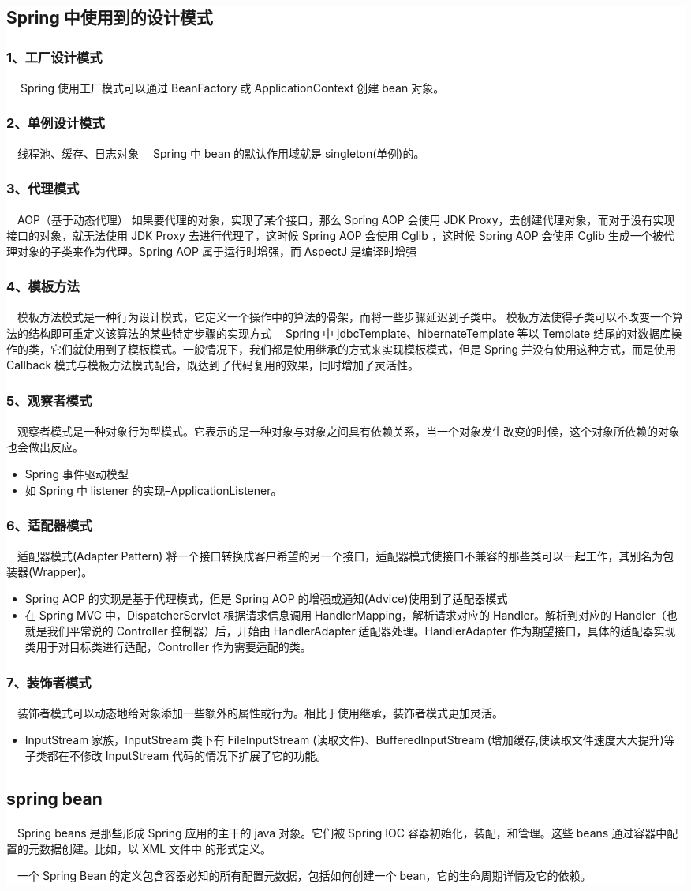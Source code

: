 ## Spring 中使用到的设计模式

### 1、工厂设计模式

&emsp; Spring 使用工厂模式可以通过 BeanFactory 或 ApplicationContext 创建 bean 对象。

### 2、单例设计模式

&emsp;线程池、缓存、日志对象
&emsp;Spring 中 bean 的默认作用域就是 singleton(单例)的。

### 3、代理模式

&emsp;AOP（基于动态代理） 如果要代理的对象，实现了某个接口，那么 Spring AOP 会使用 JDK Proxy，去创建代理对象，而对于没有实现接口的对象，就无法使用 JDK Proxy 去进行代理了，这时候 Spring AOP 会使用 Cglib ，这时候 Spring AOP 会使用 Cglib 生成一个被代理对象的子类来作为代理。Spring AOP 属于运行时增强，而 AspectJ 是编译时增强

### 4、模板方法

&emsp;模板方法模式是一种行为设计模式，它定义一个操作中的算法的骨架，而将一些步骤延迟到子类中。 模板方法使得子类可以不改变一个算法的结构即可重定义该算法的某些特定步骤的实现方式
&emsp;Spring 中 jdbcTemplate、hibernateTemplate 等以 Template 结尾的对数据库操作的类，它们就使用到了模板模式。一般情况下，我们都是使用继承的方式来实现模板模式，但是 Spring 并没有使用这种方式，而是使用 Callback 模式与模板方法模式配合，既达到了代码复用的效果，同时增加了灵活性。

### 5、观察者模式

&emsp;观察者模式是一种对象行为型模式。它表示的是一种对象与对象之间具有依赖关系，当一个对象发生改变的时候，这个对象所依赖的对象也会做出反应。

- Spring 事件驱动模型
- 如 Spring 中 listener 的实现–ApplicationListener。

### 6、适配器模式

&emsp;适配器模式(Adapter Pattern) 将一个接口转换成客户希望的另一个接口，适配器模式使接口不兼容的那些类可以一起工作，其别名为包装器(Wrapper)。

- Spring AOP 的实现是基于代理模式，但是 Spring AOP 的增强或通知(Advice)使用到了适配器模式
- 在 Spring MVC 中，DispatcherServlet 根据请求信息调用 HandlerMapping，解析请求对应的 Handler。解析到对应的 Handler（也就是我们平常说的 Controller 控制器）后，开始由 HandlerAdapter 适配器处理。HandlerAdapter 作为期望接口，具体的适配器实现类用于对目标类进行适配，Controller 作为需要适配的类。

### 7、装饰者模式

&emsp;装饰者模式可以动态地给对象添加一些额外的属性或行为。相比于使用继承，装饰者模式更加灵活。

- InputStream 家族，InputStream 类下有 FileInputStream (读取文件)、BufferedInputStream (增加缓存,使读取文件速度大大提升)等子类都在不修改 InputStream 代码的情况下扩展了它的功能。

## spring bean

&emsp;Spring beans 是那些形成 Spring 应用的主干的 java 对象。它们被 Spring IOC 容器初始化，装配，和管理。这些 beans 通过容器中配置的元数据创建。比如，以 XML 文件中 的形式定义。

&emsp;一个 Spring Bean 的定义包含容器必知的所有配置元数据，包括如何创建一个 bean，它的生命周期详情及它的依赖。

